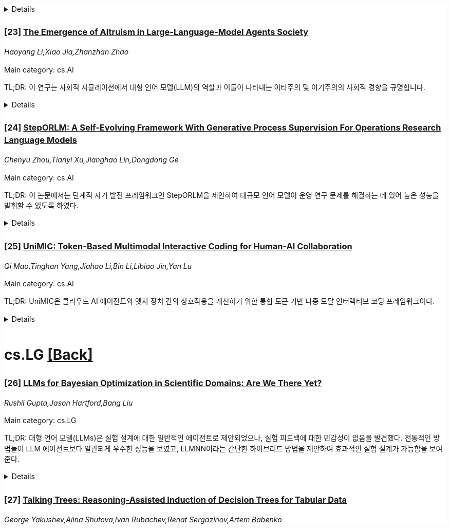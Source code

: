 
<details><summary>Details</summary></details>


### [23] [The Emergence of Altruism in Large-Language-Model Agents Society](https://arxiv.org/abs/2509.22537)
*Haoyang Li,Xiao Jia,Zhanzhan Zhao*

Main category: cs.AI

TL;DR: 이 연구는 사회적 시뮬레이션에서 대형 언어 모델(LLM)의 역할과 이들이 나타내는 이타주의 및 이기주의의 사회적 경향을 규명합니다.


<details><summary>Details</summary></details>


### [24] [StepORLM: A Self-Evolving Framework With Generative Process Supervision For Operations Research Language Models](https://arxiv.org/abs/2509.22558)
*Chenyu Zhou,Tianyi Xu,Jianghao Lin,Dongdong Ge*

Main category: cs.AI

TL;DR: 이 논문에서는 단계적 자기 발전 프레임워크인 StepORLM을 제안하여 대규모 언어 모델이 운영 연구 문제를 해결하는 데 있어 높은 성능을 발휘할 수 있도록 하였다.


<details><summary>Details</summary></details>


### [25] [UniMIC: Token-Based Multimodal Interactive Coding for Human-AI Collaboration](https://arxiv.org/abs/2509.22570)
*Qi Mao,Tinghan Yang,Jiahao Li,Bin Li,Libiao Jin,Yan Lu*

Main category: cs.AI

TL;DR: UniMIC은 클라우드 AI 에이전트와 엣지 장치 간의 상호작용을 개선하기 위한 통합 토큰 기반 다중 모달 인터랙티브 코딩 프레임워크이다.


<details><summary>Details</summary></details>


<div id='cs.LG'></div>

# cs.LG [[Back]](#toc)

### [26] [LLMs for Bayesian Optimization in Scientific Domains: Are We There Yet?](https://arxiv.org/abs/2509.21403)
*Rushil Gupta,Jason Hartford,Bang Liu*

Main category: cs.LG

TL;DR: 대형 언어 모델(LLMs)은 실험 설계에 대한 일반적인 에이전트로 제안되었으나, 실험 피드백에 대한 민감성이 없음을 발견했다. 전통적인 방법들이 LLM 에이전트보다 일관되게 우수한 성능을 보였고, LLMNN이라는 간단한 하이브리드 방법을 제안하여 효과적인 실험 설계가 가능함을 보여준다.


<details><summary>Details</summary></details>


### [27] [Talking Trees: Reasoning-Assisted Induction of Decision Trees for Tabular Data](https://arxiv.org/abs/2509.21465)
*George Yakushev,Alina Shutova,Ivan Rubachev,Renat Sergazinov,Artem Babenko*

